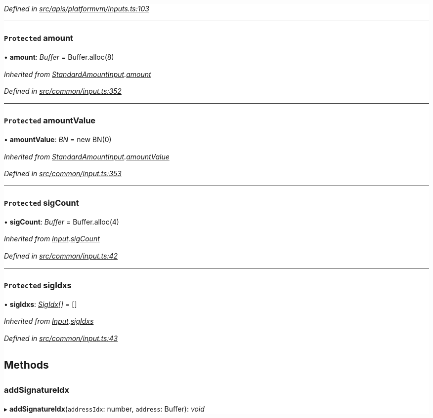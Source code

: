 *Defined in [src/apis/platformvm/inputs.ts:103](https://github.com/chain4travel/caminojs/blob/ca67b81/src/apis/platformvm/inputs.ts#L103)*

___

### `Protected` amount

• **amount**: *Buffer* = Buffer.alloc(8)

*Inherited from [StandardAmountInput](common_inputs.standardamountinput.md).[amount](common_inputs.standardamountinput.md#protected-amount)*

*Defined in [src/common/input.ts:352](https://github.com/chain4travel/caminojs/blob/ca67b81/src/common/input.ts#L352)*

___

### `Protected` amountValue

• **amountValue**: *BN* = new BN(0)

*Inherited from [StandardAmountInput](common_inputs.standardamountinput.md).[amountValue](common_inputs.standardamountinput.md#protected-amountvalue)*

*Defined in [src/common/input.ts:353](https://github.com/chain4travel/caminojs/blob/ca67b81/src/common/input.ts#L353)*

___

### `Protected` sigCount

• **sigCount**: *Buffer* = Buffer.alloc(4)

*Inherited from [Input](common_inputs.input.md).[sigCount](common_inputs.input.md#protected-sigcount)*

*Defined in [src/common/input.ts:42](https://github.com/chain4travel/caminojs/blob/ca67b81/src/common/input.ts#L42)*

___

### `Protected` sigIdxs

• **sigIdxs**: *[SigIdx](common_signature.sigidx.md)[]* = []

*Inherited from [Input](common_inputs.input.md).[sigIdxs](common_inputs.input.md#protected-sigidxs)*

*Defined in [src/common/input.ts:43](https://github.com/chain4travel/caminojs/blob/ca67b81/src/common/input.ts#L43)*

## Methods

###  addSignatureIdx

▸ **addSignatureIdx**(`addressIdx`: number, `address`: Buffer): *void*
